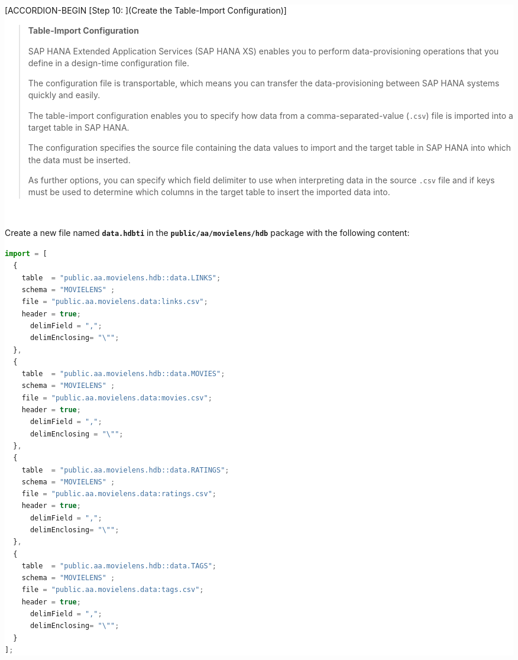[ACCORDION-BEGIN [Step 10: ](Create the Table-Import Configuration)]

> **Table-Import Configuration**
>
>SAP HANA Extended Application Services (SAP HANA XS) enables you to perform data-provisioning operations that you define in a design-time configuration file.
>
>The configuration file is transportable, which means you can transfer the data-provisioning between SAP HANA systems quickly and easily.
>
>The table-import configuration enables you to specify how data from a comma-separated-value (`.csv`) file is imported into a target table in SAP HANA.
>
>The configuration specifies the source file containing the data values to import and the target table in SAP HANA into which the data must be inserted.
>
>As further options, you can specify which field delimiter to use when interpreting data in the source `.csv` file and if keys must be used to determine which columns in the target table to insert the imported data into.

&nbsp;

Create a new file named **`data.hdbti`** in the **`public/aa/movielens/hdb`** package with the following content:

```JavaScript
import = [
  {
    table  = "public.aa.movielens.hdb::data.LINKS";
    schema = "MOVIELENS" ;
    file = "public.aa.movielens.data:links.csv";
    header = true;
      delimField = ",";
      delimEnclosing= "\"";
  },
  {
    table  = "public.aa.movielens.hdb::data.MOVIES";
    schema = "MOVIELENS" ;
    file = "public.aa.movielens.data:movies.csv";
    header = true;
      delimField = ",";
      delimEnclosing = "\"";
  },
  {
    table  = "public.aa.movielens.hdb::data.RATINGS";
    schema = "MOVIELENS" ;
    file = "public.aa.movielens.data:ratings.csv";
    header = true;
      delimField = ",";
      delimEnclosing= "\"";
  },
  {
    table  = "public.aa.movielens.hdb::data.TAGS";
    schema = "MOVIELENS" ;
    file = "public.aa.movielens.data:tags.csv";
    header = true;
      delimField = ",";
      delimEnclosing= "\"";
  }
];
```
